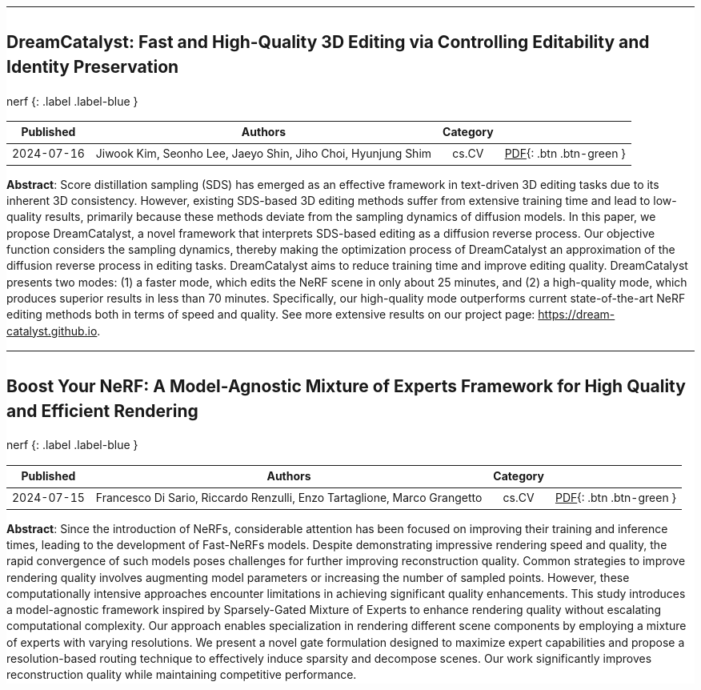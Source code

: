 

---

## DreamCatalyst: Fast and High-Quality 3D Editing via Controlling  Editability and Identity Preservation

nerf
{: .label .label-blue }

| Published | Authors | Category | |
|:---:|:---:|:---:|:---:|
| 2024-07-16 | Jiwook Kim, Seonho Lee, Jaeyo Shin, Jiho Choi, Hyunjung Shim | cs.CV | [PDF](http://arxiv.org/pdf/2407.11394v1){: .btn .btn-green } |

**Abstract**: Score distillation sampling (SDS) has emerged as an effective framework in
text-driven 3D editing tasks due to its inherent 3D consistency. However,
existing SDS-based 3D editing methods suffer from extensive training time and
lead to low-quality results, primarily because these methods deviate from the
sampling dynamics of diffusion models. In this paper, we propose DreamCatalyst,
a novel framework that interprets SDS-based editing as a diffusion reverse
process. Our objective function considers the sampling dynamics, thereby making
the optimization process of DreamCatalyst an approximation of the diffusion
reverse process in editing tasks. DreamCatalyst aims to reduce training time
and improve editing quality. DreamCatalyst presents two modes: (1) a faster
mode, which edits the NeRF scene in only about 25 minutes, and (2) a
high-quality mode, which produces superior results in less than 70 minutes.
Specifically, our high-quality mode outperforms current state-of-the-art NeRF
editing methods both in terms of speed and quality. See more extensive results
on our project page: https://dream-catalyst.github.io.



---

## Boost Your NeRF: A Model-Agnostic Mixture of Experts Framework for High  Quality and Efficient Rendering

nerf
{: .label .label-blue }

| Published | Authors | Category | |
|:---:|:---:|:---:|:---:|
| 2024-07-15 | Francesco Di Sario, Riccardo Renzulli, Enzo Tartaglione, Marco Grangetto | cs.CV | [PDF](http://arxiv.org/pdf/2407.10389v1){: .btn .btn-green } |

**Abstract**: Since the introduction of NeRFs, considerable attention has been focused on
improving their training and inference times, leading to the development of
Fast-NeRFs models. Despite demonstrating impressive rendering speed and
quality, the rapid convergence of such models poses challenges for further
improving reconstruction quality. Common strategies to improve rendering
quality involves augmenting model parameters or increasing the number of
sampled points. However, these computationally intensive approaches encounter
limitations in achieving significant quality enhancements. This study
introduces a model-agnostic framework inspired by Sparsely-Gated Mixture of
Experts to enhance rendering quality without escalating computational
complexity. Our approach enables specialization in rendering different scene
components by employing a mixture of experts with varying resolutions. We
present a novel gate formulation designed to maximize expert capabilities and
propose a resolution-based routing technique to effectively induce sparsity and
decompose scenes. Our work significantly improves reconstruction quality while
maintaining competitive performance.
